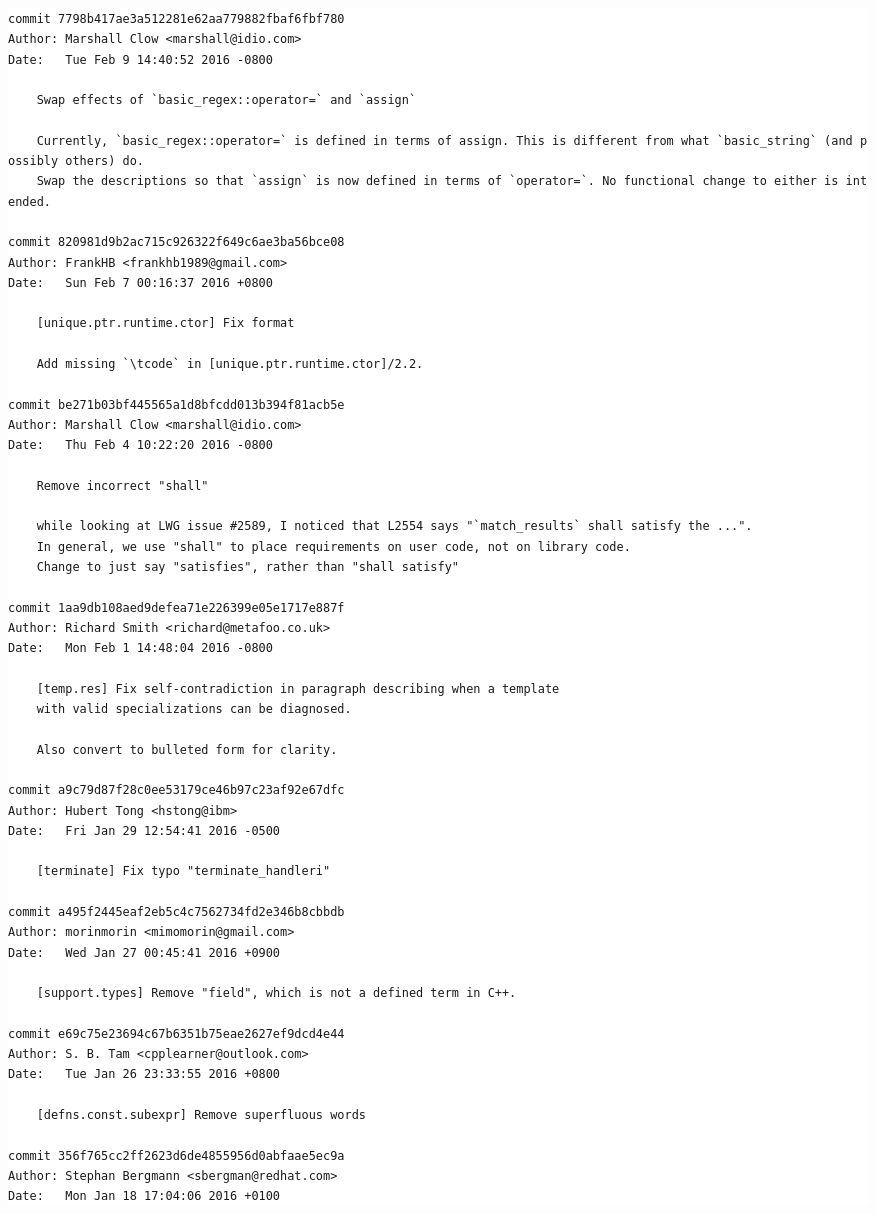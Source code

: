     commit 7798b417ae3a512281e62aa779882fbaf6fbf780
    Author: Marshall Clow <marshall@idio.com>
    Date:   Tue Feb 9 14:40:52 2016 -0800

        Swap effects of `basic_regex::operator=` and `assign`

        Currently, `basic_regex::operator=` is defined in terms of assign. This is different from what `basic_string` (and possibly others) do.
        Swap the descriptions so that `assign` is now defined in terms of `operator=`. No functional change to either is intended.

    commit 820981d9b2ac715c926322f649c6ae3ba56bce08
    Author: FrankHB <frankhb1989@gmail.com>
    Date:   Sun Feb 7 00:16:37 2016 +0800

        [unique.ptr.runtime.ctor] Fix format

        Add missing `\tcode` in [unique.ptr.runtime.ctor]/2.2.

    commit be271b03bf445565a1d8bfcdd013b394f81acb5e
    Author: Marshall Clow <marshall@idio.com>
    Date:   Thu Feb 4 10:22:20 2016 -0800

        Remove incorrect "shall"

        while looking at LWG issue #2589, I noticed that L2554 says "`match_results` shall satisfy the ...".
        In general, we use "shall" to place requirements on user code, not on library code.
        Change to just say "satisfies", rather than "shall satisfy"

    commit 1aa9db108aed9defea71e226399e05e1717e887f
    Author: Richard Smith <richard@metafoo.co.uk>
    Date:   Mon Feb 1 14:48:04 2016 -0800

        [temp.res] Fix self-contradiction in paragraph describing when a template
        with valid specializations can be diagnosed.

        Also convert to bulleted form for clarity.

    commit a9c79d87f28c0ee53179ce46b97c23af92e67dfc
    Author: Hubert Tong <hstong@ibm>
    Date:   Fri Jan 29 12:54:41 2016 -0500

        [terminate] Fix typo "terminate_handleri"

    commit a495f2445eaf2eb5c4c7562734fd2e346b8cbbdb
    Author: morinmorin <mimomorin@gmail.com>
    Date:   Wed Jan 27 00:45:41 2016 +0900

        [support.types] Remove "field", which is not a defined term in C++.

    commit e69c75e23694c67b6351b75eae2627ef9dcd4e44
    Author: S. B. Tam <cpplearner@outlook.com>
    Date:   Tue Jan 26 23:33:55 2016 +0800

        [defns.const.subexpr] Remove superfluous words

    commit 356f765cc2ff2623d6de4855956d0abfaae5ec9a
    Author: Stephan Bergmann <sbergman@redhat.com>
    Date:   Mon Jan 18 17:04:06 2016 +0100
